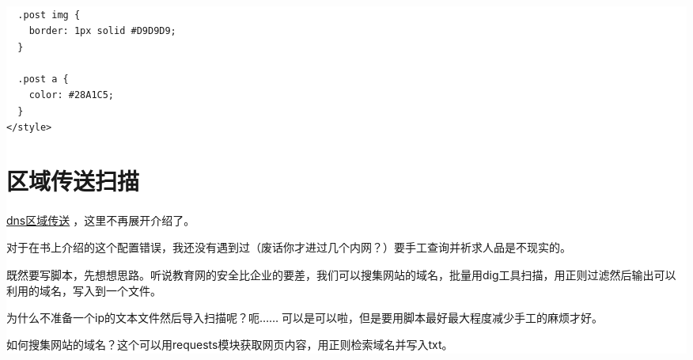       .post img {
        border: 1px solid #D9D9D9;
      }

      .post a {
        color: #28A1C5;
      }
    </style>
  </head>
  <body>
    <div class="container">
      <div class="post">
        <h1 class="title">区域传送扫描</h1>
        <div class="show-content">
          <p><a href="http://www.jianshu.com/p/02cc06fef78c" target="_blank">dns区域传送</a> ，这里不再展开介绍了。</p><p>对于在书上介绍的这个配置错误，我还没有遇到过（废话你才进过几个内网？）要手工查询并祈求人品是不现实的。</p><p>既然要写脚本，先想想思路。听说教育网的安全比企业的要差，我们可以搜集网站的域名，批量用dig工具扫描，用正则过滤然后输出可以利用的域名，写入到一个文件。</p><p>为什么不准备一个ip的文本文件然后导入扫描呢？呃…… 可以是可以啦，但是要用脚本最好最大程度减少手工的麻烦才好。</p><p>如何搜集网站的域名？这个可以用requests模块获取网页内容，用正则检索域名并写入txt。</p>
        </div>
      </div>
    </div>
  </body>
</html>
